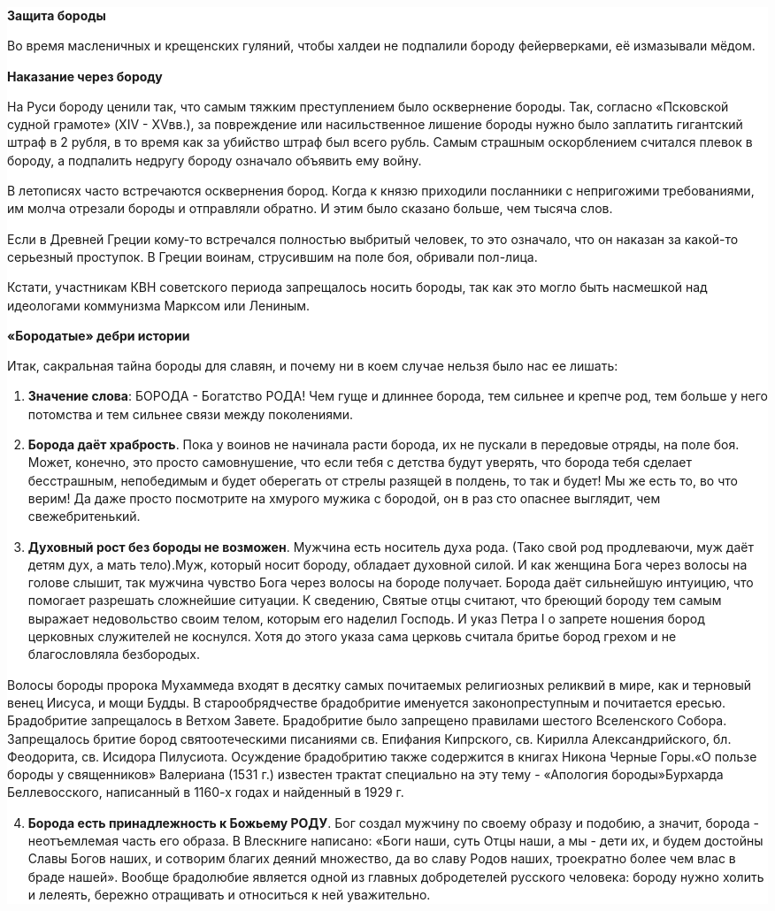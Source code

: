 **Защита бороды**

Во время масленичных и крещенских гуляний, чтобы халдеи не подпалили бороду фейерверками, её измазывали мёдом.

**Наказание через бороду**

На Руси бороду ценили так, что самым тяжким преступлением было осквернение бороды. Так, согласно «Псковской судной грамоте» (XIV - XVвв.), за повреждение или насильственное лишение бороды нужно было заплатить гигантский штраф в 2 рубля, в то время как за убийство штраф был всего рубль. Самым страшным оскорблением считался плевок в бороду, а подпалить недругу бороду означало объявить ему войну.

В летописях часто встречаются осквернения бород. Когда к князю приходили посланники с непригожими требованиями, им молча отрезали бороды и отправляли обратно. И этим было сказано больше, чем тысяча слов.

Если в Древней Греции кому-то встречался полностью выбритый человек, то это означало, что он наказан за какой-то серьезный проступок. В Греции воинам, струсившим на поле боя, обривали пол-лица.

Кстати, участникам КВН советского периода запрещалось носить бороды, так как это могло быть насмешкой над идеологами коммунизма Марксом или Лениным.

**«Бородатые» дебри истории**

Итак, сакральная тайна бороды для славян, и почему ни в коем случае нельзя было нас ее лишать:

1. **Значение слова**: БОРОДА - Богатство РОДА! Чем гуще и длиннее борода, тем сильнее и крепче род, тем больше у него потомства и тем сильнее связи между поколениями.

2. **Борода даёт храбрость**. Пока у воинов не начинала расти борода, их не пускали в передовые отряды, на поле боя. Может, конечно, это просто самовнушение, что если тебя с детства будут уверять, что борода тебя сделает бесстрашным, непобедимым и будет оберегать от стрелы разящей в полдень, то так и будет! Мы же есть то, во что верим! Да даже просто посмотрите на хмурого мужика с бородой, он в раз сто опаснее выглядит, чем свежебритенький.

3. **Духовный рост без бороды не возможен**. Мужчина есть носитель духа рода. (Тако свой род продлеваючи, муж даёт детям дух, а мать тело).Муж, который носит бороду, обладает духовной силой. И как женщина Бога через волосы на голове слышит, так мужчина чувство Бога через волосы на бороде получает. Борода даёт сильнейшую интуицию, что помогает разрешать сложнейшие ситуации. К сведению, Святые отцы считают, что бреющий бороду тем самым выражает недовольство своим телом, которым его наделил Господь. И указ Петра I о запрете ношения бород церковных служителей не коснулся. Хотя до этого указа сама церковь считала бритье бород грехом и не благословляла безбородых.

  Волосы бороды пророка Мухаммеда входят в десятку самых почитаемых религиозных реликвий в мире, как и терновый венец Иисуса, и мощи Будды. В старообрядчестве брадобритие именуется законопреступным и почитается ересью. Брадобритие запрещалось в Ветхом Завете. Брадобритие было запрещено правилами шестого Вселенского Собора. Запрещалось бритие бород святоотеческими писаниями св. Епифания Кипрского, св. Кирилла Александрийского, бл. Феодорита, св. Исидора Пилусиота. Осуждение брадобритию также содержится в книгах Никона Черные Горы.«О пользе бороды у священников» Валериана (1531 г.) известен трактат специально на эту тему - «Апология бороды»Бурхарда Беллевосского, написанный в 1160-х годах и найденный в 1929 г.

4. **Борода есть принадлежность к Божьему РОДУ**. Бог создал мужчину по своему образу и подобию, а значит, борода - неотъемлемая часть его образа. В Влескниге написано: «Боги наши, суть Отцы наши, а мы - дети их, и будем достойны Славы Богов наших, и сотворим благих деяний множество, да во славу Родов наших, троекратно более чем влас в браде нашей». Вообще брадолюбие является одной из главных добродетелей русского человека: бороду нужно холить и лелеять, бережно отращивать и относиться к ней уважительно.
